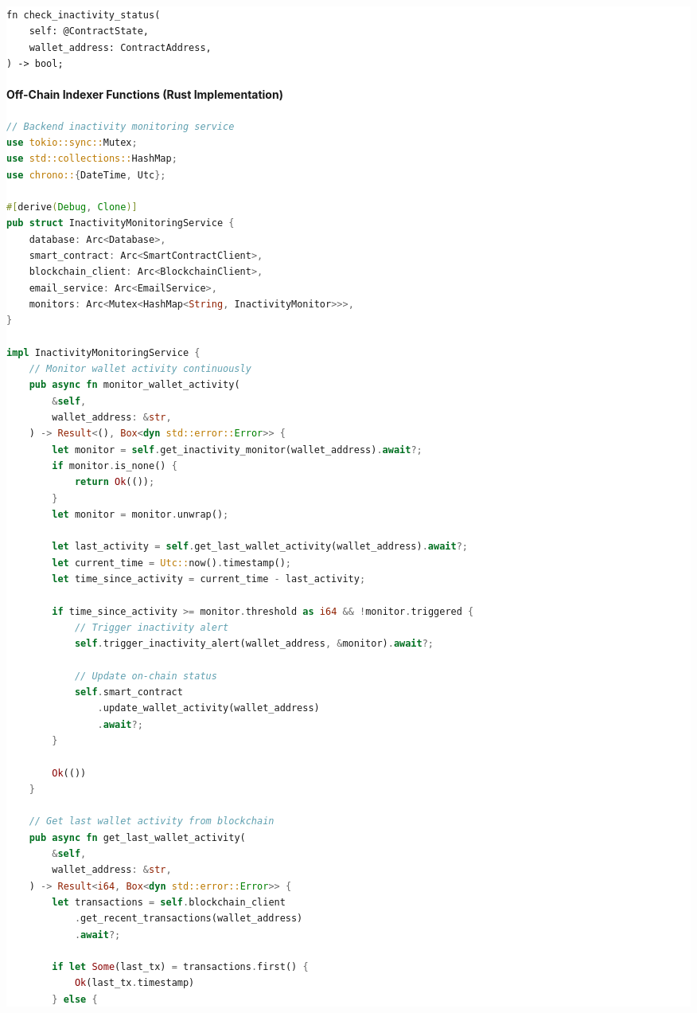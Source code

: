 ```cairo
fn check_inactivity_status(
    self: @ContractState,
    wallet_address: ContractAddress,
) -> bool;
```

#### Off-Chain Indexer Functions (Rust Implementation)
```rust
// Backend inactivity monitoring service
use tokio::sync::Mutex;
use std::collections::HashMap;
use chrono::{DateTime, Utc};

#[derive(Debug, Clone)]
pub struct InactivityMonitoringService {
    database: Arc<Database>,
    smart_contract: Arc<SmartContractClient>,
    blockchain_client: Arc<BlockchainClient>,
    email_service: Arc<EmailService>,
    monitors: Arc<Mutex<HashMap<String, InactivityMonitor>>>,
}

impl InactivityMonitoringService {
    // Monitor wallet activity continuously
    pub async fn monitor_wallet_activity(
        &self,
        wallet_address: &str,
    ) -> Result<(), Box<dyn std::error::Error>> {
        let monitor = self.get_inactivity_monitor(wallet_address).await?;
        if monitor.is_none() {
            return Ok(());
        }
        let monitor = monitor.unwrap();
        
        let last_activity = self.get_last_wallet_activity(wallet_address).await?;
        let current_time = Utc::now().timestamp();
        let time_since_activity = current_time - last_activity;
        
        if time_since_activity >= monitor.threshold as i64 && !monitor.triggered {
            // Trigger inactivity alert
            self.trigger_inactivity_alert(wallet_address, &monitor).await?;
            
            // Update on-chain status
            self.smart_contract
                .update_wallet_activity(wallet_address)
                .await?;
        }
        
        Ok(())
    }
    
    // Get last wallet activity from blockchain
    pub async fn get_last_wallet_activity(
        &self,
        wallet_address: &str,
    ) -> Result<i64, Box<dyn std::error::Error>> {
        let transactions = self.blockchain_client
            .get_recent_transactions(wallet_address)
            .await?;
        
        if let Some(last_tx) = transactions.first() {
            Ok(last_tx.timestamp)
        } else {
```
